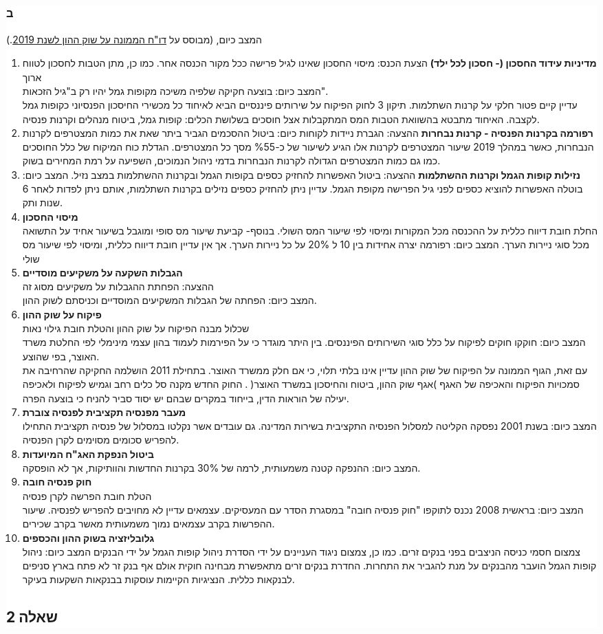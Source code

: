 ### ב
המצב כיום, (מבוסס על  [דו"ח הממונה על שוק ההון לשנת 2019](https://www.gov.il/BlobFolder/reports/head-of-the-authority-reports/he/AnnualReportCMISA_2019A.pdf).)
1. **מדיניות עידוד החסכון (- חסכון לכל ילד)** 
הצעת הכנס: מיסוי החסכון שאינו לגיל פרישה ככל מקור הכנסה אחר. כמו כן, מתן הטבות לחסכון לטווח ארוך  
המצב כיום: בוצעה חקיקה שלפיה משיכה מקופות גמל יהיו רק ב"גיל הזכאות".  
עדיין קיים פטור חלקי על קרנות השתלמות. תיקון 3 לחוק הפיקוח על שירותים פיננסיים הביא לאיחוד כל מכשירי החיסכון הפנסיוני כקופות גמל לקצבה. האיחוד מתבטא בהשוואת הטבות המס המתקבלות אצל חוסכים בשלושת הכלים: קופות גמל, ביטוח מנהלים וקרנות פנסיה. 
1. **רפורמה בקרנות הפנסיה - קרנות נבחרות**
ההצעה: הגברת ניידות לקוחות
כיום: ביטול ההסכמים הגביר ביתר שאת את כמות המצטרפים לקרנות הנבחרות, כאשר במהלך 2019 שיעור המצטרפים לקרנות אלו הגיע לשיעור של כ-%55 מסך כל המצטרפים. הגדלת כוח המיקוח של כלל החוסכים כמו גם כמות המצטרפים הגדולה לקרנות הנבחרות בדמי ניהול הנמוכים, השפיעה על רמת המחירים בשוק.
3. **נזילות קופות הגמל וקרנות ההשתלמות** 
ההצעה: ביטול האפשרות להחזיק כספים בקופות הגמל ובקרנות ההשתלמות במצב נזיל. המצב כיום: בוטלה האפשרות להוציא כספים לפני גיל הפרישה מקופת הגמל. עדיין ניתן להחזיק כספים נזילים בקרנות השתלמות, אותם ניתן לפדות לאחר 6 שנות ותק.  
2. **מיסוי החסכון**  
החלת חובת דיווח כללית על ההכנסה מכל המקורות ומיסוי לפי שיעור המס השולי.  בנוסף-  קביעת שיעור מס סופי ומוגבל בשיעור אחיד על התשואה מכל סוגי ניירות הערך. 
המצב כיום: רפורמה יצרה אחידות בין 10 ל 20% על כל ניירות הערך. אך אין עדיין חובת דיווח כללית, ומיסוי לפי שיעור מס שולי  
4. **הגבלות השקעה על משקיעים מוסדיים**  
ההצעה: הפחתת ההגבלות על משקיעים מסוג זה  
המצב כיום: הפחתה של הגבלות המשקיעים המוסדיים וכניסתם לשוק ההון.  
5. **פיקוח על שוק ההון**  
שכלול מבנה הפיקוח על שוק ההון והטלת חובת גילוי נאות  
המצב כיום: חוקקו חוקים לפיקוח על כלל סוגי השירותים הפיננסים. בין היתר מוגדר כי על הפירמות לעמוד בהון עצמי מינימלי לפי החלטת משרד האוצר, בפי שהוצע.  
עם זאת, הגוף הממונה על הפיקוח של שוק ההון עדיין אינו בלתי תלוי, כי אם חלק ממשרד האוצר.  בתחילת 2011 הושלמה החקיקה שהרחיבה את סמכויות הפיקוח והאכיפה של האגף )אגף שוק ההון, ביטוח והחיסכון במשרד האוצר( . החוק החדש מקנה סל כלים רחב וגמיש לפיקוח ולאכיפה יעילה של הוראות הדין, בייחוד במקרים שבהם יש יסוד סביר להניח כי בוצעה הפרה. 
6. **מעבר מפנסיה תקציבית לפנסיה צוברת**  
המצב כיום: בשנת 2001 נפסקה הקליטה למסלול הפנסיה התקציבית בשירות המדינה. גם עובדים אשר נקלטו במסלול של פנסיה תקציבית התחילו להפריש סכומים מסוימים לקרן הפנסיה.  
7. **ביטול הנפקת האג"ח המיועדות**  
המצב כיום: ההנפקה קטנה משמעותית, לרמה של 30% בקרנות החדשות והוותיקות, אך לא הופסקה. 
8. **חוק פנסיה חובה**  
הטלת חובת הפרשה לקרן פנסיה  
המצב כיום: בראשית 2008 נכנס לתוקפו "חוק פנסיה חובה" במסגרת הסדר עם המעסיקים. עצמאים עדיין לא מחויבים להפריש לפנסיה. שיעור ההפרשות בקרב עצמאים נמוך משמעותית מאשר בקרב שכירים.  
9. **גלובליזציה בשוק ההון והכספים**  
צמצום חסמי כניסה הניצבים בפני בנקים זרים. כמו כן, צמצום ניגוד העניינים על ידי הסדרת ניהול קופות הגמל על ידי הבנקים 
המצב כיום: ניהול קופות הגמל הועבר מהבנקים על מנת להגביר את התחרות.  החדרת בנקים זרים מתאפשרת מבחינה חוקית אולם אף בנק זר לא פתח בארץ סניפים לבנקאות כללית. הנציגיות הקיימות עוסקות בבנקאות השקעות בעיקר. 

## שאלה 2  
